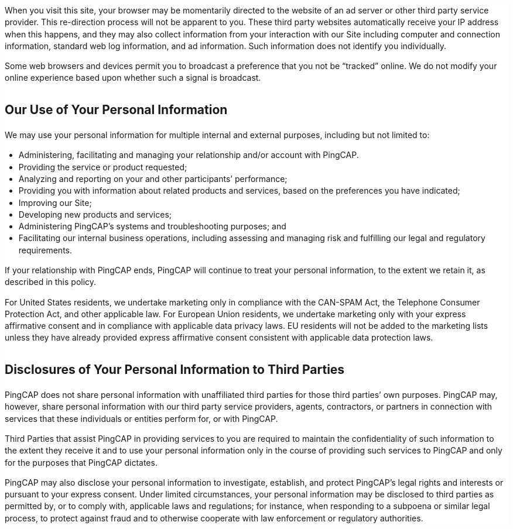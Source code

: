 
When you visit this site, your browser may be momentarily directed to the website of an ad server or other third party service provider. This re-direction process will not be apparent to you. These third party websites automatically receive your IP address when this happens, and they may also collect information from your interaction with our Site including computer and connection information, standard web log information, and ad information. Such information does not identify you individually.

Some web browsers and devices permit you to broadcast a preference that you not be “tracked” online. We do not modify your online experience based upon whether such a signal is broadcast.

## Our Use of Your Personal Information

We may use your personal information for multiple internal and external purposes, including but not limited to:

  - Administering, facilitating and managing your relationship and/or account with PingCAP.
  - Providing the service or product requested;
  - Analyzing and reporting on your and other participants’ performance;
  - Providing you with information about related products and services, based on the preferences you have indicated;
  - Improving our Site;
  - Developing new products and services;
  - Administering PingCAP’s systems and troubleshooting purposes; and
  - Facilitating our internal business operations, including assessing and managing risk and fulfilling our legal and regulatory requirements.
  
If your relationship with PingCAP ends, PingCAP will continue to treat your personal information, to the extent we retain it, as described in this policy.

For United States residents, we undertake marketing only in compliance with the CAN-SPAM Act, the Telephone Consumer Protection Act, and other applicable law.  For European Union residents, we undertake marketing only with your express affirmative consent and in compliance with applicable data privacy laws.  EU residents will not be added to the marketing lists unless they have already provided express affirmative consent consistent with applicable data protection laws.

## Disclosures of Your Personal Information to Third Parties

PingCAP does not share personal information with unaffiliated third parties for those third parties’ own purposes. PingCAP may, however, share personal information with our third party service providers, agents, contractors, or partners in connection with services that these individuals or entities perform for, or with PingCAP.

Third Parties that assist PingCAP in providing services to you are required to maintain the confidentiality of such information to the extent they receive it and to use your personal information only in the course of providing such services to PingCAP and only for the purposes that PingCAP dictates.

PingCAP may also disclose your personal information to investigate, establish, and protect PingCAP’s legal rights and interests or pursuant to your express consent. Under limited circumstances, your personal information may be disclosed to third parties as permitted by, or to comply with, applicable laws and regulations; for instance, when responding to a subpoena or similar legal process, to protect against fraud and to otherwise cooperate with law enforcement or regulatory authorities.
